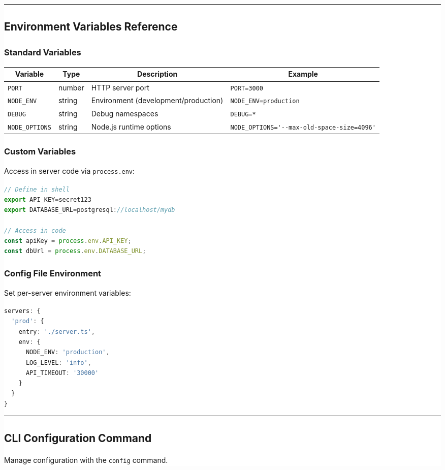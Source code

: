 
---

## Environment Variables Reference

### Standard Variables

| Variable | Type | Description | Example |
|----------|------|-------------|---------|
| `PORT` | number | HTTP server port | `PORT=3000` |
| `NODE_ENV` | string | Environment (development/production) | `NODE_ENV=production` |
| `DEBUG` | string | Debug namespaces | `DEBUG=*` |
| `NODE_OPTIONS` | string | Node.js runtime options | `NODE_OPTIONS='--max-old-space-size=4096'` |

### Custom Variables

Access in server code via `process.env`:

```typescript
// Define in shell
export API_KEY=secret123
export DATABASE_URL=postgresql://localhost/mydb

// Access in code
const apiKey = process.env.API_KEY;
const dbUrl = process.env.DATABASE_URL;
```

### Config File Environment

Set per-server environment variables:

```typescript
servers: {
  'prod': {
    entry: './server.ts',
    env: {
      NODE_ENV: 'production',
      LOG_LEVEL: 'info',
      API_TIMEOUT: '30000'
    }
  }
}
```

---

## CLI Configuration Command

Manage configuration with the `config` command.
